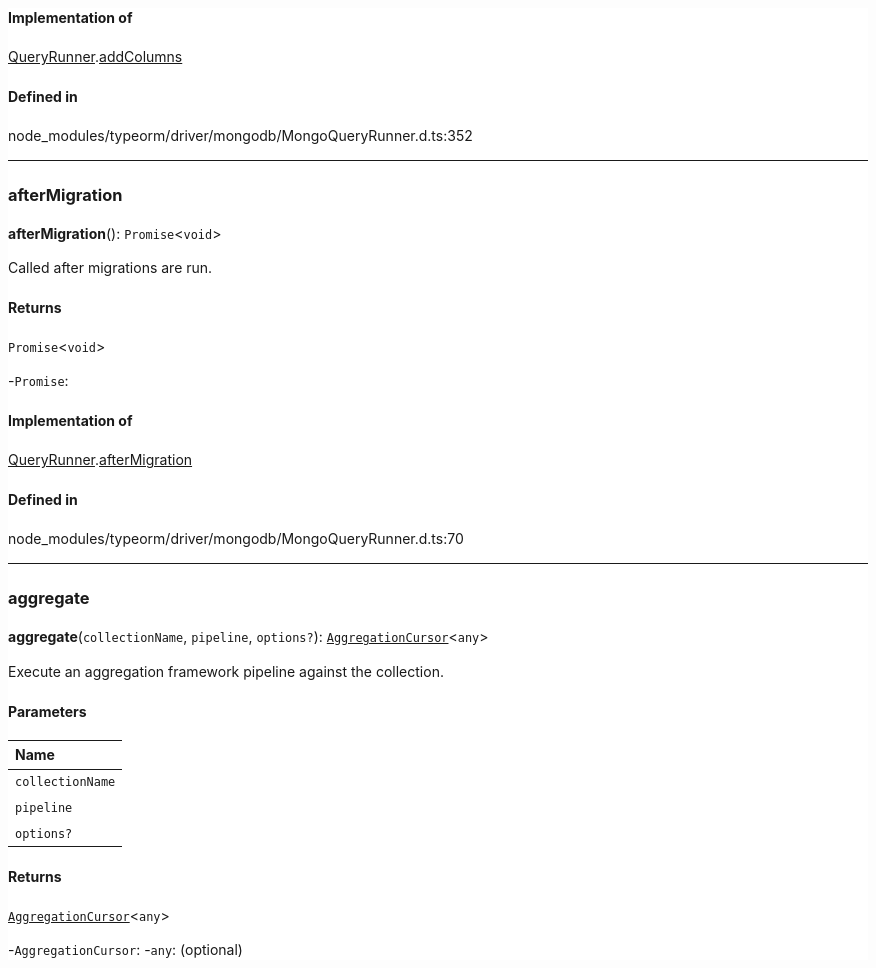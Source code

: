 #### Implementation of

[QueryRunner](../interfaces/QueryRunner.md).[addColumns](../interfaces/QueryRunner.md#addcolumns)

#### Defined in

node_modules/typeorm/driver/mongodb/MongoQueryRunner.d.ts:352

___

### afterMigration

**afterMigration**(): `Promise`<`void`\>

Called after migrations are run.

#### Returns

`Promise`<`void`\>

-`Promise`: 

#### Implementation of

[QueryRunner](../interfaces/QueryRunner.md).[afterMigration](../interfaces/QueryRunner.md#aftermigration)

#### Defined in

node_modules/typeorm/driver/mongodb/MongoQueryRunner.d.ts:70

___

### aggregate

**aggregate**(`collectionName`, `pipeline`, `options?`): [`AggregationCursor`](AggregationCursor.md)<`any`\>

Execute an aggregation framework pipeline against the collection.

#### Parameters

| Name |
| :------ |
| `collectionName` | `string` |
| `pipeline` | [`Document`](../interfaces/Document.md)[] |
| `options?` | [`AggregateOptions`](../interfaces/AggregateOptions.md) |

#### Returns

[`AggregationCursor`](AggregationCursor.md)<`any`\>

-`AggregationCursor`: 
	-`any`: (optional) 
